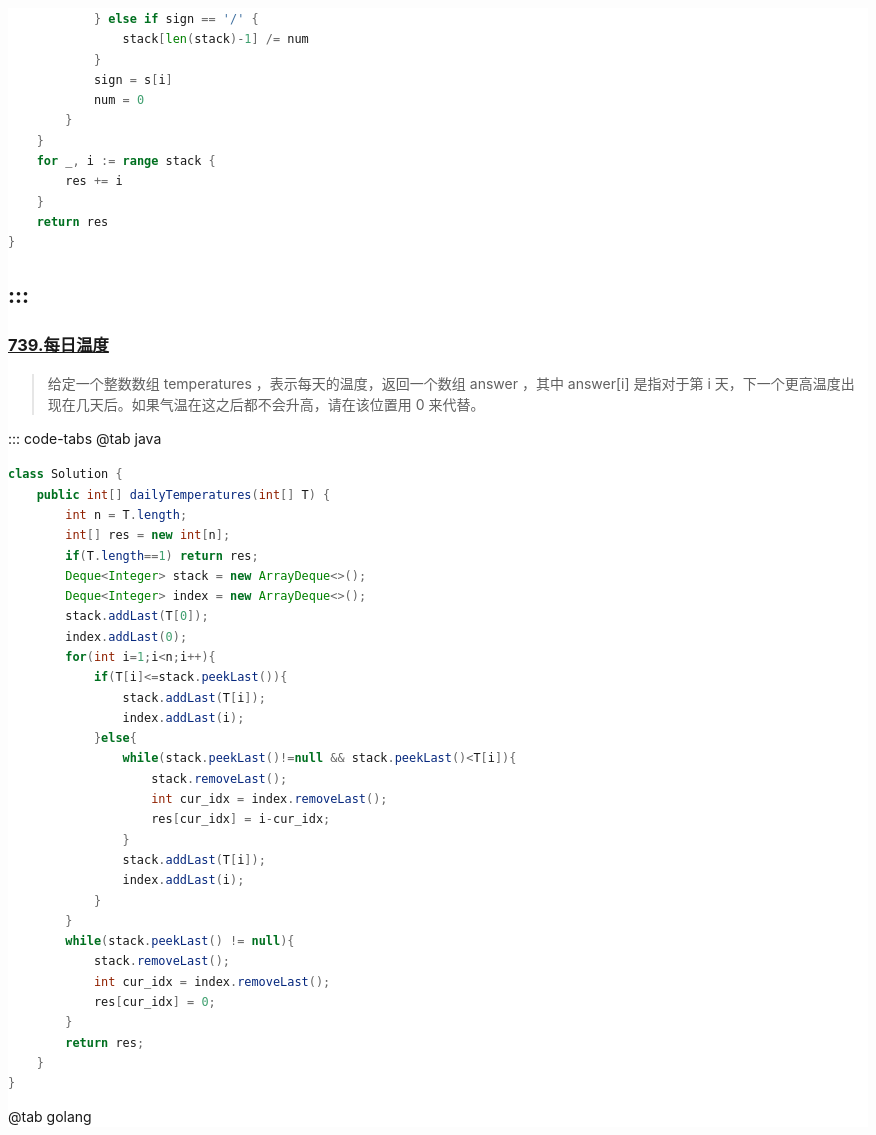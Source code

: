 ```go
			} else if sign == '/' {
				stack[len(stack)-1] /= num
			}
			sign = s[i]
			num = 0
		}
	}
	for _, i := range stack {
		res += i
	}
	return res
}
```
:::
------

### [739.每日温度](https://leetcode.cn/problems/daily-temperatures/)

> 给定一个整数数组 temperatures ，表示每天的温度，返回一个数组 answer ，其中 answer[i] 是指对于第 i 天，下一个更高温度出现在几天后。如果气温在这之后都不会升高，请在该位置用 0 来代替。
>
::: code-tabs
@tab java
```java
class Solution {
    public int[] dailyTemperatures(int[] T) {
        int n = T.length;
        int[] res = new int[n];
        if(T.length==1) return res;
        Deque<Integer> stack = new ArrayDeque<>();
        Deque<Integer> index = new ArrayDeque<>();
        stack.addLast(T[0]);
        index.addLast(0);
        for(int i=1;i<n;i++){
            if(T[i]<=stack.peekLast()){
                stack.addLast(T[i]);
                index.addLast(i);
            }else{
                while(stack.peekLast()!=null && stack.peekLast()<T[i]){
                    stack.removeLast();
                    int cur_idx = index.removeLast();
                    res[cur_idx] = i-cur_idx;
                }
                stack.addLast(T[i]);
                index.addLast(i);
            }
        }
        while(stack.peekLast() != null){
            stack.removeLast();
            int cur_idx = index.removeLast();
            res[cur_idx] = 0;
        }
        return res;
    }
}
```
@tab golang
